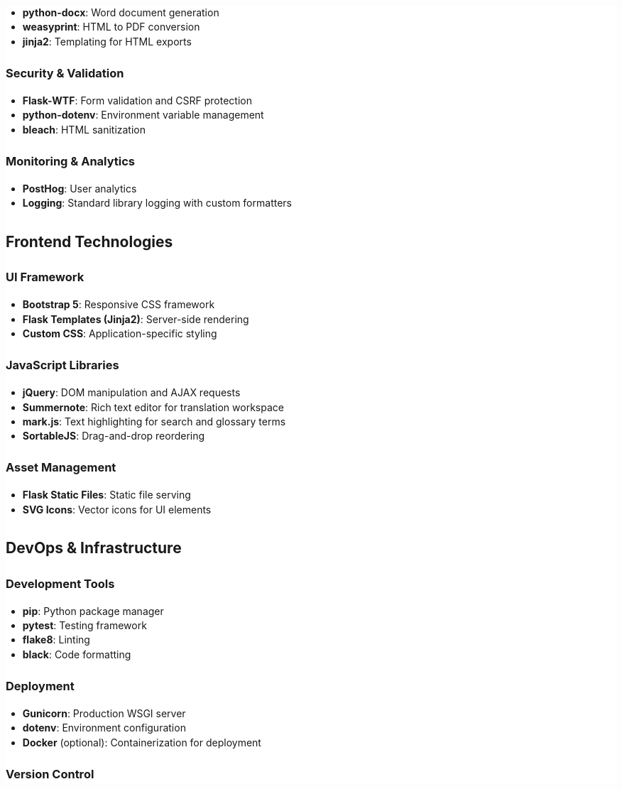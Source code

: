 - **python-docx**: Word document generation
- **weasyprint**: HTML to PDF conversion
- **jinja2**: Templating for HTML exports

### Security & Validation

- **Flask-WTF**: Form validation and CSRF protection
- **python-dotenv**: Environment variable management
- **bleach**: HTML sanitization

### Monitoring & Analytics

- **PostHog**: User analytics
- **Logging**: Standard library logging with custom formatters

## Frontend Technologies

### UI Framework

- **Bootstrap 5**: Responsive CSS framework
- **Flask Templates (Jinja2)**: Server-side rendering
- **Custom CSS**: Application-specific styling

### JavaScript Libraries

- **jQuery**: DOM manipulation and AJAX requests
- **Summernote**: Rich text editor for translation workspace
- **mark.js**: Text highlighting for search and glossary terms
- **SortableJS**: Drag-and-drop reordering

### Asset Management

- **Flask Static Files**: Static file serving
- **SVG Icons**: Vector icons for UI elements

## DevOps & Infrastructure

### Development Tools

- **pip**: Python package manager
- **pytest**: Testing framework
- **flake8**: Linting
- **black**: Code formatting

### Deployment

- **Gunicorn**: Production WSGI server
- **dotenv**: Environment configuration
- **Docker** (optional): Containerization for deployment

### Version Control
